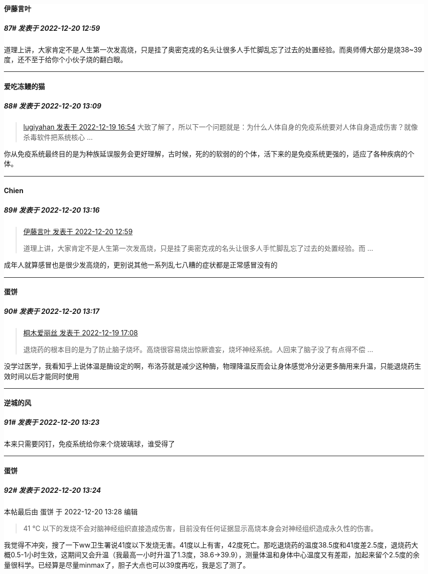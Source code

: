 ####  伊藤言叶  
##### 87#       发表于 2022-12-20 12:59

道理上讲，大家肯定不是人生第一次发高烧，只是挂了奥密克戎的名头让很多人手忙脚乱忘了过去的处置经验。而奥师傅大部分是烧38~39度，还不至于给你个小伙子烧的翻白眼。



*****

####  爱吃冻鳗的猫  
##### 88#       发表于 2022-12-20 13:09

<blockquote><a href="httphttps://bbs.saraba1st.com/2b/forum.php?mod=redirect&amp;goto=findpost&amp;pid=59009397&amp;ptid=2110787" target="_blank">lugiyahan 发表于 2022-12-19 16:54</a>
大致了解了，所以下一个问题就是：为什么人体自身的免疫系统要对人体自身造成伤害？就像杀毒软件把系统核心 ...</blockquote>
你从免疫系统最终目的是为种族延误服务会更好理解，古时候，死的的软弱的的个体，活下来的是免疫系统更强的，适应了各种疾病的个体。



*****

####  Chien  
##### 89#       发表于 2022-12-20 13:16

<blockquote><a href="httphttps://bbs.saraba1st.com/2b/forum.php?mod=redirect&amp;goto=findpost&amp;pid=59018337&amp;ptid=2110787" target="_blank">伊藤言叶 发表于 2022-12-20 12:59</a>

道理上讲，大家肯定不是人生第一次发高烧，只是挂了奥密克戎的名头让很多人手忙脚乱忘了过去的处置经验。而 ...</blockquote>
成年人就算感冒也是很少发高烧的，更别说其他一系列乱七八糟的症状都是正常感冒没有的

*****

####  蛋饼  
##### 90#       发表于 2022-12-20 13:17

<blockquote><a href="httphttps://bbs.saraba1st.com/2b/forum.php?mod=redirect&amp;goto=findpost&amp;pid=59009580&amp;ptid=2110787" target="_blank">桐木爱丽丝 发表于 2022-12-19 17:08</a>

退烧药的根本目的是为了防止脑子烧坏。高烧很容易烧出惊厥谵妄，烧坏神经系统。人回来了脑子没了有点得不偿 ...</blockquote>
没学过医学，我看知乎上说体温是酶设定的啊，布洛芬就是减少这种酶，物理降温反而会让身体感觉冷分泌更多酶用来升温，只能退烧药生效时间以后才能同时使用



*****

####  逆城的风  
##### 91#       发表于 2022-12-20 13:23

本来只需要冈钉，免疫系统给你来个烧玻璃球，谁受得了

*****

####  蛋饼  
##### 92#       发表于 2022-12-20 13:24

 本帖最后由 蛋饼 于 2022-12-20 13:28 编辑 
<blockquote>41 ℃ 以下的发烧不会对脑神经组织直接造成伤害，目前没有任何证据显示高烧本身会对神经组织造成永久性的伤害。</blockquote>
我觉得不冲突，搜了一下ww卫生署说41度以下发烧无害。41度以上有害，42度死亡。那吃退烧药的温度38.5度和41度差2.5度，退烧药大概0.5-1小时生效，这期间又会升温（我最高一小时升温了1.3度，38.6-&gt;39.9），测量体温和身体中心温度又有差距，加起来留个2.5度的余量很科学。已经算是尽量minmax了，胆子大点也可以39度再吃，我是忘了测了。
